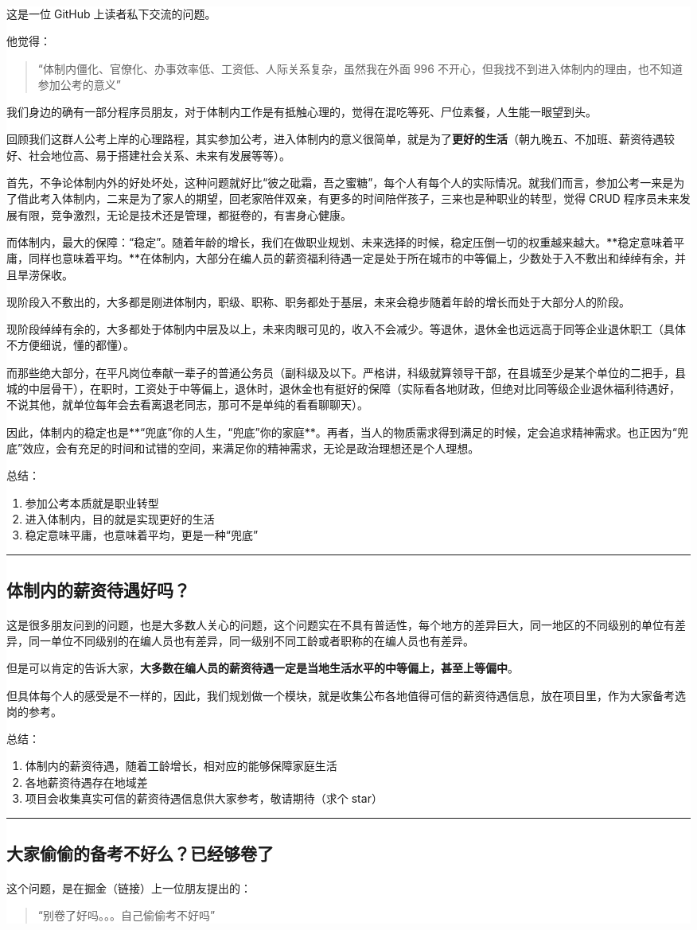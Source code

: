 这是一位 GitHub 上读者私下交流的问题。

他觉得：

> “体制内僵化、官僚化、办事效率低、工资低、人际关系复杂，虽然我在外面 996 不开心，但我找不到进入体制内的理由，也不知道参加公考的意义”
>

我们身边的确有一部分程序员朋友，对于体制内工作是有抵触心理的，觉得在混吃等死、尸位素餐，人生能一眼望到头。

回顾我们这群人公考上岸的心理路程，其实参加公考，进入体制内的意义很简单，就是为了**更好的生活**（朝九晚五、不加班、薪资待遇较好、社会地位高、易于搭建社会关系、未来有发展等等）。

首先，不争论体制内外的好处坏处，这种问题就好比“彼之砒霜，吾之蜜糖”，每个人有每个人的实际情况。就我们而言，参加公考一来是为了借此考入体制内，二来是为了家人的期望，回老家陪伴双亲，有更多的时间陪伴孩子，三来也是种职业的转型，觉得 CRUD 程序员未来发展有限，竞争激烈，无论是技术还是管理，都挺卷的，有害身心健康。

而体制内，最大的保障：“稳定”。随着年龄的增长，我们在做职业规划、未来选择的时候，稳定压倒一切的权重越来越大。**稳定意味着平庸，同样也意味着平均。**在体制内，大部分在编人员的薪资福利待遇一定是处于所在城市的中等偏上，少数处于入不敷出和绰绰有余，并且旱涝保收。

现阶段入不敷出的，大多都是刚进体制内，职级、职称、职务都处于基层，未来会稳步随着年龄的增长而处于大部分人的阶段。

现阶段绰绰有余的，大多都处于体制内中层及以上，未来肉眼可见的，收入不会减少。等退休，退休金也远远高于同等企业退休职工（具体不方便细说，懂的都懂）。

而那些绝大部分，在平凡岗位奉献一辈子的普通公务员（副科级及以下。严格讲，科级就算领导干部，在县城至少是某个单位的二把手，县城的中层骨干），在职时，工资处于中等偏上，退休时，退休金也有挺好的保障（实际看各地财政，但绝对比同等级企业退休福利待遇好，不说其他，就单位每年会去看离退老同志，那可不是单纯的看看聊聊天）。

因此，体制内的稳定也是**“兜底”你的人生，“兜底”你的家庭**。再者，当人的物质需求得到满足的时候，定会追求精神需求。也正因为“兜底”效应，会有充足的时间和试错的空间，来满足你的精神需求，无论是政治理想还是个人理想。

总结：

1. 参加公考本质就是职业转型
2. 进入体制内，目的就是实现更好的生活
3. 稳定意味平庸，也意味着平均，更是一种“兜底”

---

## 体制内的薪资待遇好吗？

这是很多朋友问到的问题，也是大多数人关心的问题，这个问题实在不具有普适性，每个地方的差异巨大，同一地区的不同级别的单位有差异，同一单位不同级别的在编人员也有差异，同一级别不同工龄或者职称的在编人员也有差异。

但是可以肯定的告诉大家，**大多数在编人员的薪资待遇一定是当地生活水平的中等偏上，甚至上等偏中**。

但具体每个人的感受是不一样的，因此，我们规划做一个模块，就是收集公布各地值得可信的薪资待遇信息，放在项目里，作为大家备考选岗的参考。

总结：

1. 体制内的薪资待遇，随着工龄增长，相对应的能够保障家庭生活
2. 各地薪资待遇存在地域差
3. 项目会收集真实可信的薪资待遇信息供大家参考，敬请期待（求个 star）

---

## 大家偷偷的备考不好么？已经够卷了

这个问题，是在掘金（链接）上一位朋友提出的：

> “别卷了好吗。。。自己偷偷考不好吗”
>
